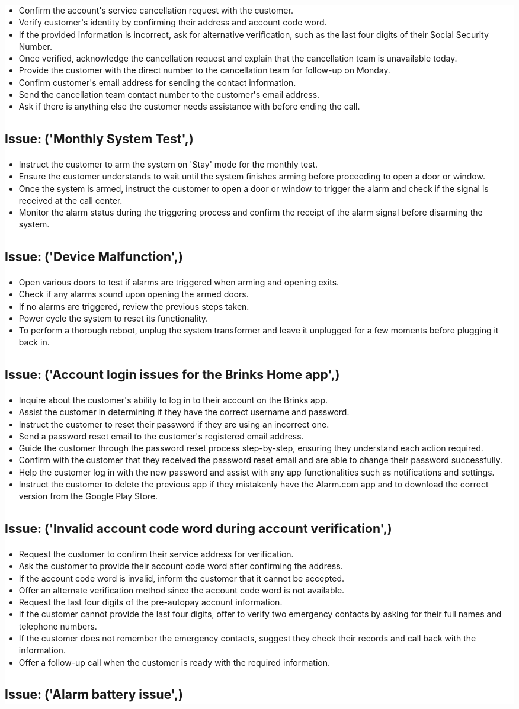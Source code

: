 - Confirm the account's service cancellation request with the customer.
- Verify customer's identity by confirming their address and account code word.
- If the provided information is incorrect, ask for alternative verification, such as the last four digits of their Social Security Number.
- Once verified, acknowledge the cancellation request and explain that the cancellation team is unavailable today.
- Provide the customer with the direct number to the cancellation team for follow-up on Monday.
- Confirm customer's email address for sending the contact information.
- Send the cancellation team contact number to the customer's email address.
- Ask if there is anything else the customer needs assistance with before ending the call.
## **Issue: ('Monthly System Test',)**

- Instruct the customer to arm the system on 'Stay' mode for the monthly test.
- Ensure the customer understands to wait until the system finishes arming before proceeding to open a door or window.
- Once the system is armed, instruct the customer to open a door or window to trigger the alarm and check if the signal is received at the call center.
- Monitor the alarm status during the triggering process and confirm the receipt of the alarm signal before disarming the system.
## **Issue: ('Device Malfunction',)**

- Open various doors to test if alarms are triggered when arming and opening exits.
- Check if any alarms sound upon opening the armed doors.
- If no alarms are triggered, review the previous steps taken.
- Power cycle the system to reset its functionality.
- To perform a thorough reboot, unplug the system transformer and leave it unplugged for a few moments before plugging it back in.
## **Issue: ('Account login issues for the Brinks Home app',)**

- Inquire about the customer's ability to log in to their account on the Brinks app.
- Assist the customer in determining if they have the correct username and password.
- Instruct the customer to reset their password if they are using an incorrect one.
- Send a password reset email to the customer's registered email address.
- Guide the customer through the password reset process step-by-step, ensuring they understand each action required.
- Confirm with the customer that they received the password reset email and are able to change their password successfully.
- Help the customer log in with the new password and assist with any app functionalities such as notifications and settings.
- Instruct the customer to delete the previous app if they mistakenly have the Alarm.com app and to download the correct version from the Google Play Store.
## **Issue: ('Invalid account code word during account verification',)**

- Request the customer to confirm their service address for verification.
- Ask the customer to provide their account code word after confirming the address.
- If the account code word is invalid, inform the customer that it cannot be accepted.
- Offer an alternate verification method since the account code word is not available.
- Request the last four digits of the pre-autopay account information.
- If the customer cannot provide the last four digits, offer to verify two emergency contacts by asking for their full names and telephone numbers.
- If the customer does not remember the emergency contacts, suggest they check their records and call back with the information.
- Offer a follow-up call when the customer is ready with the required information.
## **Issue: ('Alarm battery issue',)**
